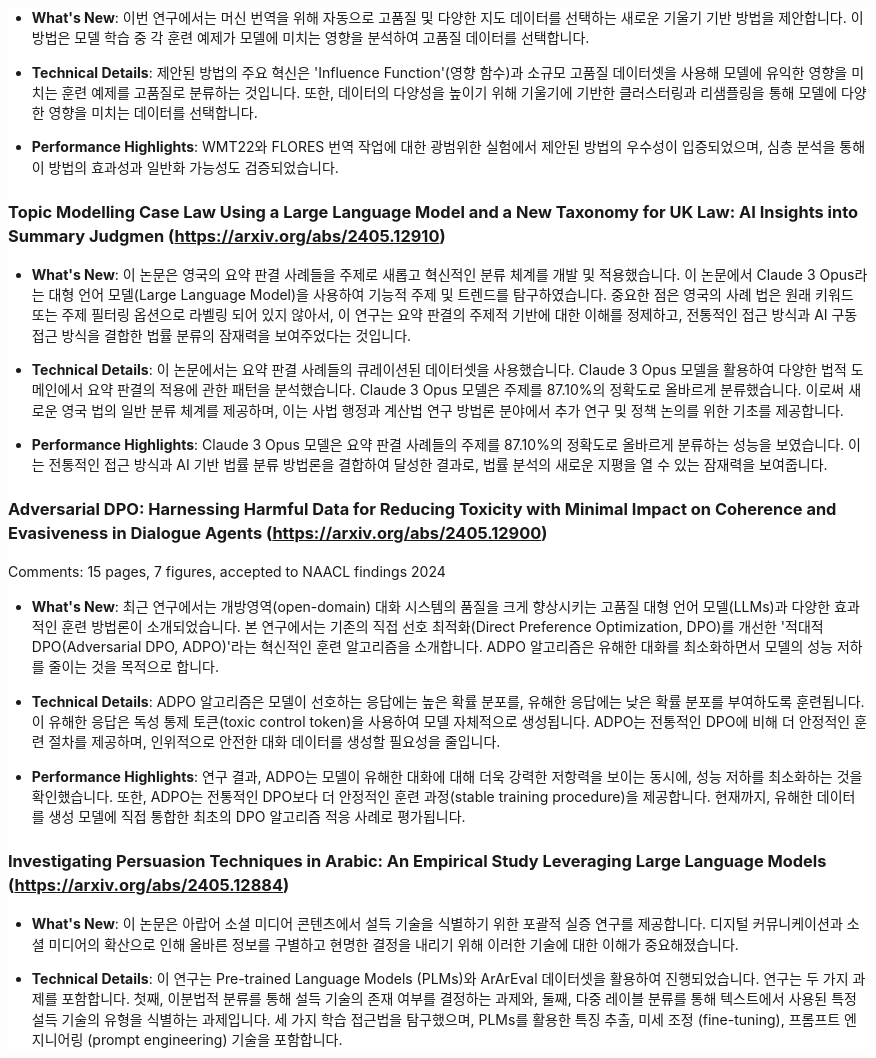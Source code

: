 - **What's New**: 이번 연구에서는 머신 번역을 위해 자동으로 고품질 및 다양한 지도 데이터를 선택하는 새로운 기울기 기반 방법을 제안합니다. 이 방법은 모델 학습 중 각 훈련 예제가 모델에 미치는 영향을 분석하여 고품질 데이터를 선택합니다.

- **Technical Details**: 제안된 방법의 주요 혁신은 'Influence Function'(영향 함수)과 소규모 고품질 데이터셋을 사용해 모델에 유익한 영향을 미치는 훈련 예제를 고품질로 분류하는 것입니다. 또한, 데이터의 다양성을 높이기 위해 기울기에 기반한 클러스터링과 리샘플링을 통해 모델에 다양한 영향을 미치는 데이터를 선택합니다.

- **Performance Highlights**: WMT22와 FLORES 번역 작업에 대한 광범위한 실험에서 제안된 방법의 우수성이 입증되었으며, 심층 분석을 통해 이 방법의 효과성과 일반화 가능성도 검증되었습니다.



### Topic Modelling Case Law Using a Large Language Model and a New Taxonomy for UK Law: AI Insights into Summary Judgmen (https://arxiv.org/abs/2405.12910)
- **What's New**: 이 논문은 영국의 요약 판결 사례들을 주제로 새롭고 혁신적인 분류 체계를 개발 및 적용했습니다. 이 논문에서 Claude 3 Opus라는 대형 언어 모델(Large Language Model)을 사용하여 기능적 주제 및 트렌드를 탐구하였습니다. 중요한 점은 영국의 사례 법은 원래 키워드 또는 주제 필터링 옵션으로 라벨링 되어 있지 않아서, 이 연구는 요약 판결의 주제적 기반에 대한 이해를 정제하고, 전통적인 접근 방식과 AI 구동 접근 방식을 결합한 법률 분류의 잠재력을 보여주었다는 것입니다.

- **Technical Details**: 이 논문에서는 요약 판결 사례들의 큐레이션된 데이터셋을 사용했습니다. Claude 3 Opus 모델을 활용하여 다양한 법적 도메인에서 요약 판결의 적용에 관한 패턴을 분석했습니다. Claude 3 Opus 모델은 주제를 87.10%의 정확도로 올바르게 분류했습니다. 이로써 새로운 영국 법의 일반 분류 체계를 제공하며, 이는 사법 행정과 계산법 연구 방법론 분야에서 추가 연구 및 정책 논의를 위한 기초를 제공합니다.

- **Performance Highlights**: Claude 3 Opus 모델은 요약 판결 사례들의 주제를 87.10%의 정확도로 올바르게 분류하는 성능을 보였습니다. 이는 전통적인 접근 방식과 AI 기반 법률 분류 방법론을 결합하여 달성한 결과로, 법률 분석의 새로운 지평을 열 수 있는 잠재력을 보여줍니다.



### Adversarial DPO: Harnessing Harmful Data for Reducing Toxicity with Minimal Impact on Coherence and Evasiveness in Dialogue Agents (https://arxiv.org/abs/2405.12900)
Comments:
          15 pages, 7 figures, accepted to NAACL findings 2024

- **What's New**: 최근 연구에서는 개방영역(open-domain) 대화 시스템의 품질을 크게 향상시키는 고품질 대형 언어 모델(LLMs)과 다양한 효과적인 훈련 방법론이 소개되었습니다. 본 연구에서는 기존의 직접 선호 최적화(Direct Preference Optimization, DPO)를 개선한 '적대적 DPO(Adversarial DPO, ADPO)'라는 혁신적인 훈련 알고리즘을 소개합니다. ADPO 알고리즘은 유해한 대화를 최소화하면서 모델의 성능 저하를 줄이는 것을 목적으로 합니다.

- **Technical Details**: ADPO 알고리즘은 모델이 선호하는 응답에는 높은 확률 분포를, 유해한 응답에는 낮은 확률 분포를 부여하도록 훈련됩니다. 이 유해한 응답은 독성 통제 토큰(toxic control token)을 사용하여 모델 자체적으로 생성됩니다. ADPO는 전통적인 DPO에 비해 더 안정적인 훈련 절차를 제공하며, 인위적으로 안전한 대화 데이터를 생성할 필요성을 줄입니다.

- **Performance Highlights**: 연구 결과, ADPO는 모델이 유해한 대화에 대해 더욱 강력한 저항력을 보이는 동시에, 성능 저하를 최소화하는 것을 확인했습니다. 또한, ADPO는 전통적인 DPO보다 더 안정적인 훈련 과정(stable training procedure)을 제공합니다. 현재까지, 유해한 데이터를 생성 모델에 직접 통합한 최초의 DPO 알고리즘 적응 사례로 평가됩니다.



### Investigating Persuasion Techniques in Arabic: An Empirical Study Leveraging Large Language Models (https://arxiv.org/abs/2405.12884)
- **What's New**: 이 논문은 아랍어 소셜 미디어 콘텐츠에서 설득 기술을 식별하기 위한 포괄적 실증 연구를 제공합니다. 디지털 커뮤니케이션과 소셜 미디어의 확산으로 인해 올바른 정보를 구별하고 현명한 결정을 내리기 위해 이러한 기술에 대한 이해가 중요해졌습니다.

- **Technical Details**: 이 연구는 Pre-trained Language Models (PLMs)와 ArArEval 데이터셋을 활용하여 진행되었습니다. 연구는 두 가지 과제를 포함합니다. 첫째, 이분법적 분류를 통해 설득 기술의 존재 여부를 결정하는 과제와, 둘째, 다중 레이블 분류를 통해 텍스트에서 사용된 특정 설득 기술의 유형을 식별하는 과제입니다. 세 가지 학습 접근법을 탐구했으며, PLMs를 활용한 특징 추출, 미세 조정 (fine-tuning), 프롬프트 엔지니어링 (prompt engineering) 기술을 포함합니다.
